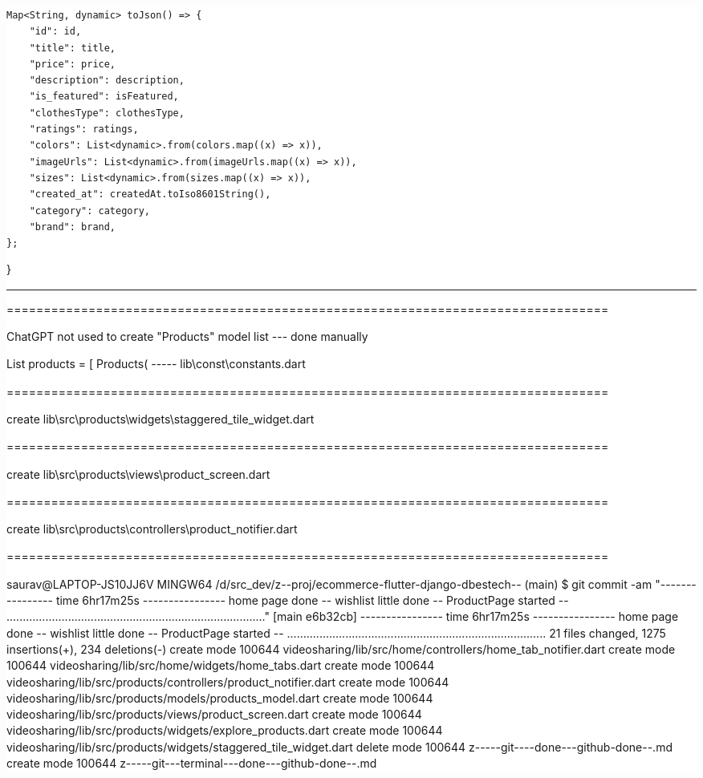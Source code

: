     Map<String, dynamic> toJson() => {
        "id": id,
        "title": title,
        "price": price,
        "description": description,
        "is_featured": isFeatured,
        "clothesType": clothesType,
        "ratings": ratings,
        "colors": List<dynamic>.from(colors.map((x) => x)),
        "imageUrls": List<dynamic>.from(imageUrls.map((x) => x)),
        "sizes": List<dynamic>.from(sizes.map((x) => x)),
        "created_at": createdAt.toIso8601String(),
        "category": category,
        "brand": brand,
    };
}

-------------------------------------


=================================================================================


ChatGPT not used to create "Products" model list  --- done manually


List<Products> products = [ Products(  ----- lib\const\constants.dart



=================================================================================

create lib\src\products\widgets\staggered_tile_widget.dart



=================================================================================



create lib\src\products\views\product_screen.dart


=================================================================================


create lib\src\products\controllers\product_notifier.dart


=================================================================================

saurav@LAPTOP-JS10JJ6V MINGW64 /d/src_dev/z--proj/ecommerce-flutter-django-dbestech-- (main)
$ git commit -am "----------------  time 6hr17m25s  ---------------- home page done -- wishlist little done -- ProductPage started -- ................................................................................"
[main e6b32cb] ----------------  time 6hr17m25s  ---------------- home page done -- wishlist little done -- ProductPage started -- ................................................................................
 21 files changed, 1275 insertions(+), 234 deletions(-)
 create mode 100644 videosharing/lib/src/home/controllers/home_tab_notifier.dart
 create mode 100644 videosharing/lib/src/home/widgets/home_tabs.dart
 create mode 100644 videosharing/lib/src/products/controllers/product_notifier.dart
 create mode 100644 videosharing/lib/src/products/models/products_model.dart
 create mode 100644 videosharing/lib/src/products/views/product_screen.dart
 create mode 100644 videosharing/lib/src/products/widgets/explore_products.dart
 create mode 100644 videosharing/lib/src/products/widgets/staggered_tile_widget.dart
 delete mode 100644 z-----git----done---github-done--.md
 create mode 100644 z-----git---terminal---done---github-done--.md
